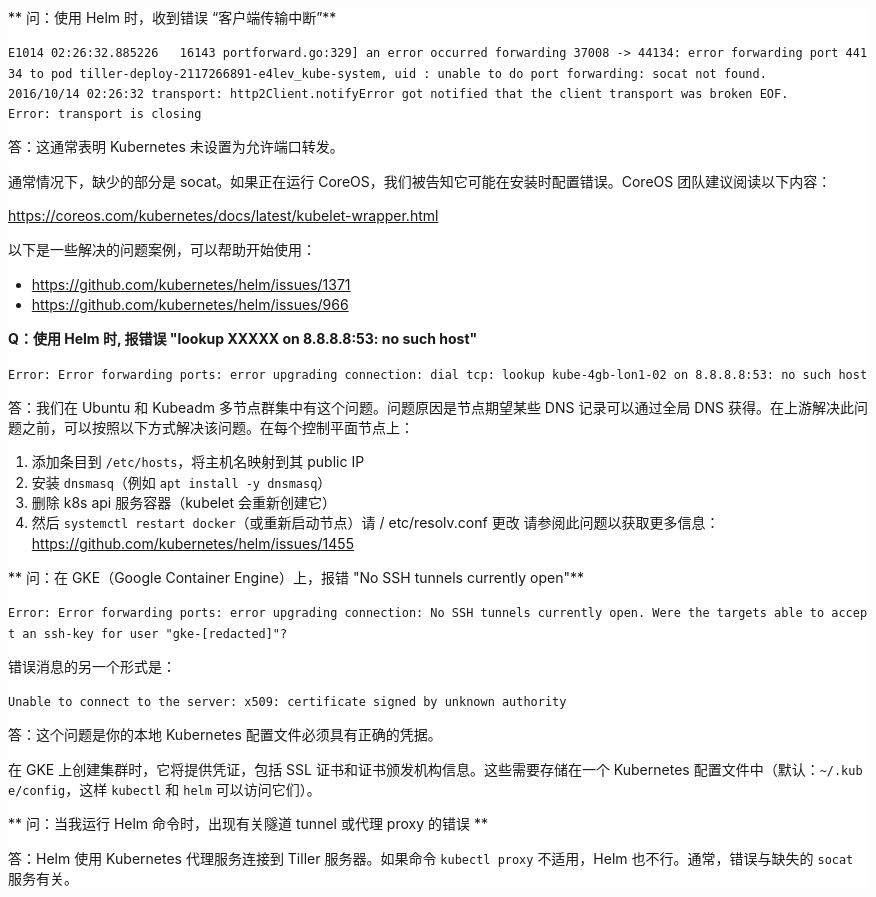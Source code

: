 ** 问：使用 Helm 时，收到错误 “客户端传输中断”**

```
E1014 02:26:32.885226   16143 portforward.go:329] an error occurred forwarding 37008 -> 44134: error forwarding port 44134 to pod tiller-deploy-2117266891-e4lev_kube-system, uid : unable to do port forwarding: socat not found.
2016/10/14 02:26:32 transport: http2Client.notifyError got notified that the client transport was broken EOF.
Error: transport is closing
```

答：这通常表明 Kubernetes 未设置为允许端口转发。

通常情况下，缺少的部分是 socat。如果正在运行 CoreOS，我们被告知它可能在安装时配置错误。CoreOS 团队建议阅读以下内容：

https://coreos.com/kubernetes/docs/latest/kubelet-wrapper.html

以下是一些解决的问题案例，可以帮助开始使用：

- https://github.com/kubernetes/helm/issues/1371
- https://github.com/kubernetes/helm/issues/966

**Q：使用 Helm 时, 报错误 "lookup XXXXX on 8.8.8.8:53: no such host"**

```
Error: Error forwarding ports: error upgrading connection: dial tcp: lookup kube-4gb-lon1-02 on 8.8.8.8:53: no such host
```

答：我们在 Ubuntu 和 Kubeadm 多节点群集中有这个问题。问题原因是节点期望某些 DNS 记录可以通过全局 DNS 获得。在上游解决此问题之前，可以按照以下方式解决该问题。在每个控制平面节点上：

1. 添加条目到 `/etc/hosts`，将主机名映射到其 public IP
2. 安装 `dnsmasq`（例如 `apt install -y dnsmasq`）
3. 删除 k8s api 服务容器（kubelet 会重新创建它）
4. 然后 `systemctl restart docker`（或重新启动节点）请 / etc/resolv.conf 更改
请参阅此问题以获取更多信息：https://github.com/kubernetes/helm/issues/1455

** 问：在 GKE（Google Container Engine）上，报错 "No SSH tunnels currently open"**

```
Error: Error forwarding ports: error upgrading connection: No SSH tunnels currently open. Were the targets able to accept an ssh-key for user "gke-[redacted]"?
```

错误消息的另一个形式是：

```
Unable to connect to the server: x509: certificate signed by unknown authority

```

答：这个问题是你的本地 Kubernetes 配置文件必须具有正确的凭据。

在 GKE 上创建集群时，它将提供凭证，包括 SSL 证书和证书颁发机构信息。这些需要存储在一个 Kubernetes 配置文件中（默认：`~/.kube/config`，这样 `kubectl` 和 `helm` 可以访问它们）。

** 问：当我运行 Helm 命令时，出现有关隧道 tunnel 或代理 proxy 的错误 **

答：Helm 使用 Kubernetes 代理服务连接到 Tiller 服务器。如果命令 `kubectl proxy` 不适用，Helm 也不行。通常，错误与缺失的 `socat` 服务有关。
